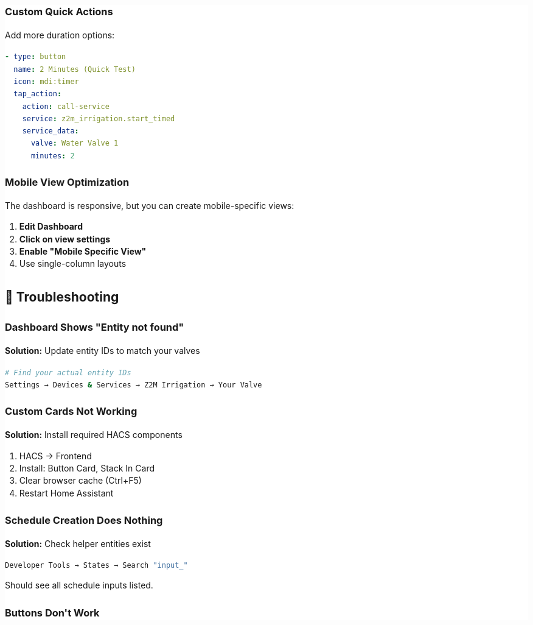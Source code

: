 ### Custom Quick Actions

Add more duration options:

```yaml
- type: button
  name: 2 Minutes (Quick Test)
  icon: mdi:timer
  tap_action:
    action: call-service
    service: z2m_irrigation.start_timed
    service_data:
      valve: Water Valve 1
      minutes: 2
```

### Mobile View Optimization

The dashboard is responsive, but you can create mobile-specific views:

1. **Edit Dashboard**
2. **Click on view settings**
3. **Enable "Mobile Specific View"**
4. Use single-column layouts

## 🔧 Troubleshooting

### Dashboard Shows "Entity not found"

**Solution:** Update entity IDs to match your valves
```bash
# Find your actual entity IDs
Settings → Devices & Services → Z2M Irrigation → Your Valve
```

### Custom Cards Not Working

**Solution:** Install required HACS components
1. HACS → Frontend
2. Install: Button Card, Stack In Card
3. Clear browser cache (Ctrl+F5)
4. Restart Home Assistant

### Schedule Creation Does Nothing

**Solution:** Check helper entities exist
```bash
Developer Tools → States → Search "input_"
```
Should see all schedule inputs listed.

### Buttons Don't Work
